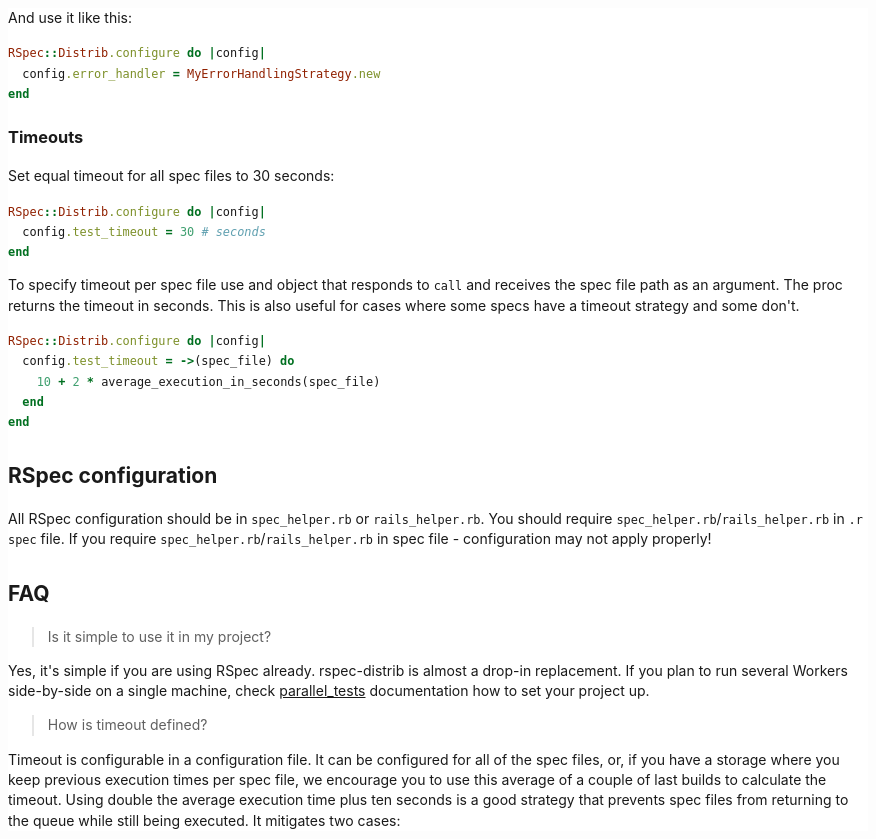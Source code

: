 And use it like this:

```ruby
RSpec::Distrib.configure do |config|
  config.error_handler = MyErrorHandlingStrategy.new
end
```

### Timeouts

Set equal timeout for all spec files to 30 seconds:

```ruby
RSpec::Distrib.configure do |config|
  config.test_timeout = 30 # seconds
end
```

To specify timeout per spec file use and object that responds to `call` and receives
the spec file path as an argument. The proc returns the timeout in seconds.
This is also useful for cases where some specs have a timeout strategy and some
don't.

```ruby
RSpec::Distrib.configure do |config|
  config.test_timeout = ->(spec_file) do
    10 + 2 * average_execution_in_seconds(spec_file)
  end
end
```

## RSpec configuration

All RSpec configuration should be in `spec_helper.rb` or `rails_helper.rb`.
You should require `spec_helper.rb`/`rails_helper.rb` in `.rspec` file.
If you require `spec_helper.rb`/`rails_helper.rb` in spec file - configuration may not apply properly!

## FAQ

> Is it simple to use it in my project?

Yes, it's simple if you are using RSpec already. rspec-distrib is almost a
drop-in replacement. If you plan to run several Workers side-by-side on a single
machine, check [parallel_tests] documentation how to set your project up.

> How is timeout defined?

Timeout is configurable in a configuration file.
It can be configured for all of the spec files, or, if you have a
storage where you keep previous execution times per spec file, we encourage
you to use this average of a couple of last builds to calculate the timeout.
Using double the average execution time plus ten seconds is a good strategy
that prevents spec files from returning to the queue while still being executed.
It mitigates two cases:


[DRb]: https://ruby-doc.org/stdlib-2.5.3/libdoc/drb/rdoc/DRb.html
[parallel_tests]: https://github.com/grosser/parallel_tests